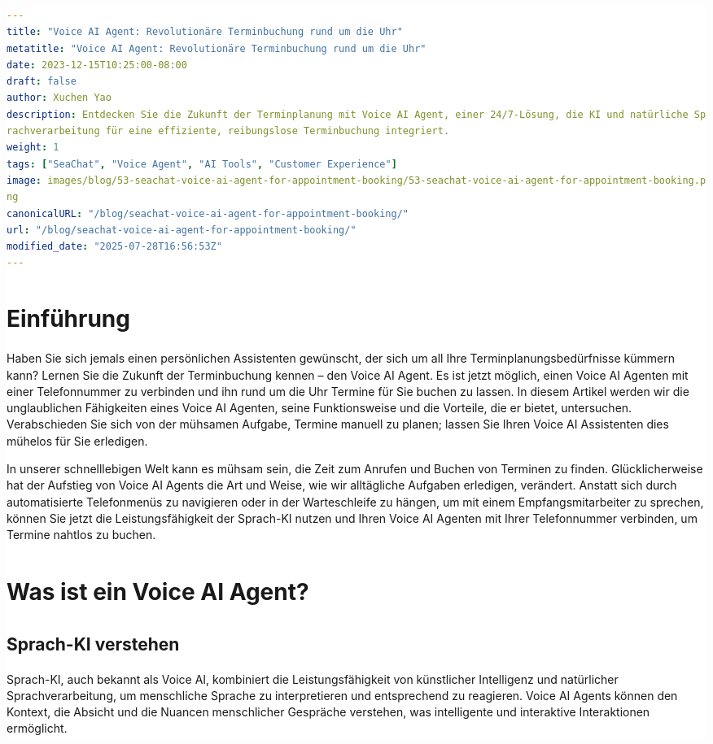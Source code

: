 ```yaml
---
title: "Voice AI Agent: Revolutionäre Terminbuchung rund um die Uhr"
metatitle: "Voice AI Agent: Revolutionäre Terminbuchung rund um die Uhr"
date: 2023-12-15T10:25:00-08:00
draft: false
author: Xuchen Yao
description: Entdecken Sie die Zukunft der Terminplanung mit Voice AI Agent, einer 24/7-Lösung, die KI und natürliche Sprachverarbeitung für eine effiziente, reibungslose Terminbuchung integriert.
weight: 1
tags: ["SeaChat", "Voice Agent", "AI Tools", "Customer Experience"]
image: images/blog/53-seachat-voice-ai-agent-for-appointment-booking/53-seachat-voice-ai-agent-for-appointment-booking.png
canonicalURL: "/blog/seachat-voice-ai-agent-for-appointment-booking/"
url: "/blog/seachat-voice-ai-agent-for-appointment-booking/"
modified_date: "2025-07-28T16:56:53Z"
---
```


# Einführung
Haben Sie sich jemals einen persönlichen Assistenten gewünscht, der sich um all Ihre Terminplanungsbedürfnisse kümmern kann? Lernen Sie die Zukunft der Terminbuchung kennen – den Voice AI Agent. Es ist jetzt möglich, einen Voice AI Agenten mit einer Telefonnummer zu verbinden und ihn rund um die Uhr Termine für Sie buchen zu lassen. In diesem Artikel werden wir die unglaublichen Fähigkeiten eines Voice AI Agenten, seine Funktionsweise und die Vorteile, die er bietet, untersuchen. Verabschieden Sie sich von der mühsamen Aufgabe, Termine manuell zu planen; lassen Sie Ihren Voice AI Assistenten dies mühelos für Sie erledigen.

In unserer schnelllebigen Welt kann es mühsam sein, die Zeit zum Anrufen und Buchen von Terminen zu finden. Glücklicherweise hat der Aufstieg von Voice AI Agents die Art und Weise, wie wir alltägliche Aufgaben erledigen, verändert. Anstatt sich durch automatisierte Telefonmenüs zu navigieren oder in der Warteschleife zu hängen, um mit einem Empfangsmitarbeiter zu sprechen, können Sie jetzt die Leistungsfähigkeit der Sprach-KI nutzen und Ihren Voice AI Agenten mit Ihrer Telefonnummer verbinden, um Termine nahtlos zu buchen.

# Was ist ein Voice AI Agent?
## Sprach-KI verstehen
Sprach-KI, auch bekannt als Voice AI, kombiniert die Leistungsfähigkeit von künstlicher Intelligenz und natürlicher Sprachverarbeitung, um menschliche Sprache zu interpretieren und entsprechend zu reagieren. Voice AI Agents können den Kontext, die Absicht und die Nuancen menschlicher Gespräche verstehen, was intelligente und interaktive Interaktionen ermöglicht.

<center>